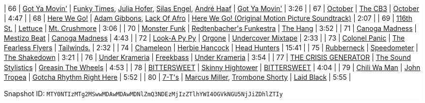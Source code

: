 | 66 | [Got Ya Movin'](https://open.spotify.com/track/0sGUOyUDs3xySpBS0mWUCy) | [Funky Times](https://open.spotify.com/artist/1WlYYdGPxcxcmDVtIzTuhV), [Julia Hofer](https://open.spotify.com/artist/42rpmJkLfveqCuH2fh9bdV), [Silas Engel](https://open.spotify.com/artist/4BjlJxkz88UeYje83jgwHf), [André Haaf](https://open.spotify.com/artist/3rbhr6Z9OqXd4OjED0O2Vg) | [Got Ya Movin'](https://open.spotify.com/album/7yfKLZHZRYOr9ersfyaobt) | 3:26 |
| 67 | [October](https://open.spotify.com/track/7jqF9LNGl1yVNnex6gfRxp) | [The CB3](https://open.spotify.com/artist/3z9nMmCLIxruNbcL4Iddsl) | [October](https://open.spotify.com/album/6uNVOr3FHTSIfsVEw5kwn6) | 4:47 |
| 68 | [Here We Go!](https://open.spotify.com/track/5qC0s0cGubyzJ0NLyJ6oTS) | [Adam Gibbons](https://open.spotify.com/artist/4KtY2GA4jEW6Ql2QCQz5tN), [Lack Of Afro](https://open.spotify.com/artist/5e3Z7HYpiVcP3TlU0a4yap) | [Here We Go! \(Original Motion Picture Soundtrack\)](https://open.spotify.com/album/2HZqw2eugGypZO5ZuNauxZ) | 2:07 |
| 69 | [116th St.](https://open.spotify.com/track/0CBvxTlEUQTQxwqtzr93ox) | [Lettuce](https://open.spotify.com/artist/1fZXjUQEkVbB0TvZX4qFR8) | [Mt\. Crushmore](https://open.spotify.com/album/1nTtZzqe4MeFmYqq9x1ewU) | 3:06 |
| 70 | [Monster Funk](https://open.spotify.com/track/0RyrQ4Xh6Z0wE8DQOjKvUa) | [Redtenbacher's Funkestra](https://open.spotify.com/artist/1oYScdotTIXO74h10l8ISA) | [The Hang](https://open.spotify.com/album/5FdoriWGj43O0QvPixLKY6) | 3:52 |
| 71 | [Canoga Madness](https://open.spotify.com/track/5UsIWAdCNvh9b5bI9aPfK8) | [Mestizo Beat](https://open.spotify.com/artist/15Jjcp8FbI1GWwMxb5xkns) | [Canoga Madness](https://open.spotify.com/album/3IH4QMjY3P0d6wuvOofrmD) | 4:43 |
| 72 | [Look\-A Py Py](https://open.spotify.com/track/4BrlJtA6O0Dfzs8YalBPWc) | [Orgone](https://open.spotify.com/artist/4WmMnGO1nLIsE85XwcBAZE) | [Undercover Mixtape](https://open.spotify.com/album/4EZTraEOv1GmjzeK7OtRZ1) | 2:33 |
| 73 | [Colonel Panic](https://open.spotify.com/track/1TllJ3vB5l9NL3IgAvC684) | [The Fearless Flyers](https://open.spotify.com/artist/1JyLSGXC3aWzjY6ZdxvIXh) | [Tailwinds.](https://open.spotify.com/album/2dNlfSEAakmsqr7pXtKsDt) | 2:32 |
| 74 | [Chameleon](https://open.spotify.com/track/4Ce66JznW8QbeyTdSzdGwR) | [Herbie Hancock](https://open.spotify.com/artist/2ZvrvbQNrHKwjT7qfGFFUW) | [Head Hunters](https://open.spotify.com/album/5fmIolILp5NAtNYiRPjhzA) | 15:41 |
| 75 | [Rubberneck](https://open.spotify.com/track/4LplKZlHqBnibK932aTxKc) | [Speedometer](https://open.spotify.com/artist/20ztaBo1Ap1UXnF0HpOX44) | [The Shakedown](https://open.spotify.com/album/6wKstFXknq7quU5pgIwZOr) | 3:21 |
| 76 | [Under Krameria](https://open.spotify.com/track/4xnhEYjnjGBMQIMk3Kq4u5) | [Freekbass](https://open.spotify.com/artist/1abdeL1cpNSTlJp5NQchch) | [Under Krameria](https://open.spotify.com/album/73NizEl5Omu4WrbBth8InD) | 3:54 |
| 77 | [THE CRISIS GENERATOR](https://open.spotify.com/track/761kW7EB1ZjHCvGkEhoWHd) | [The Sound Stylistics](https://open.spotify.com/artist/104foQZN65b6NnTR40dwOO) | [Greasin The Wheels](https://open.spotify.com/album/4sXHD4MaPHwTdjivbWMmtO) | 4:53 |
| 78 | [BITTERSWEET](https://open.spotify.com/track/54zWQx9UkouSu8x403Ggho) | [Skinny Hightower](https://open.spotify.com/artist/0rfUpMmPFYv5s0dF6hyYrx) | [BITTERSWEET](https://open.spotify.com/album/2iyhSZhJCh7Rvot3bnHGdF) | 4:04 |
| 79 | [Chili Wa Man](https://open.spotify.com/track/73wTZTmfSWoUbTk6daCj4S) | [John Tropea](https://open.spotify.com/artist/0WPM7cWlRjCwho6G09x2S2) | [Gotcha Rhythm Right Here](https://open.spotify.com/album/5Ru54rs8Wr4ojekCyKHsz0) | 5:52 |
| 80 | [7\-T's](https://open.spotify.com/track/008BspjuJpmAPCRi7fWbOY) | [Marcus Miller](https://open.spotify.com/artist/6fmq5mv6HnduZdlTOEYBC9), [Trombone Shorty](https://open.spotify.com/artist/37ZvFp654tY74Z1D2TLOGR) | [Laid Black](https://open.spotify.com/album/3REq2IkHZ1fo8BNWnfGGNc) | 5:55 |

Snapshot ID: `MTY0NTIzMTg2MSwwMDAwMDAwMDNlZmQ3NDEzMjIzZTlhYWI4OGVkNGU5NjJiZDhlZTIy`